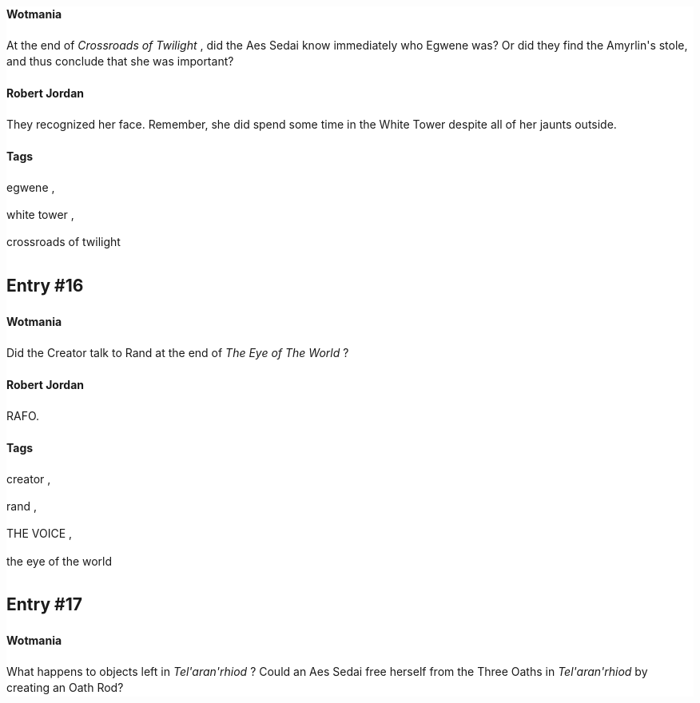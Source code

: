 #### Wotmania

At the end of
*Crossroads of Twilight*
, did the Aes Sedai know immediately who Egwene was? Or did they find the Amyrlin's stole, and thus conclude that she was important?

#### Robert Jordan

They recognized her face. Remember, she did spend some time in the White Tower despite all of her jaunts outside.

#### Tags

egwene
,

white tower
,

crossroads of twilight

## Entry #16

#### Wotmania

Did the Creator talk to Rand at the end of
*The Eye of The World*
?

#### Robert Jordan

RAFO.

#### Tags

creator
,

rand
,

THE VOICE
,

the eye of the world

## Entry #17

#### Wotmania

What happens to objects left in
*Tel'aran'rhiod*
? Could an Aes Sedai free herself from the Three Oaths in
*Tel'aran'rhiod*
by creating an Oath Rod?
